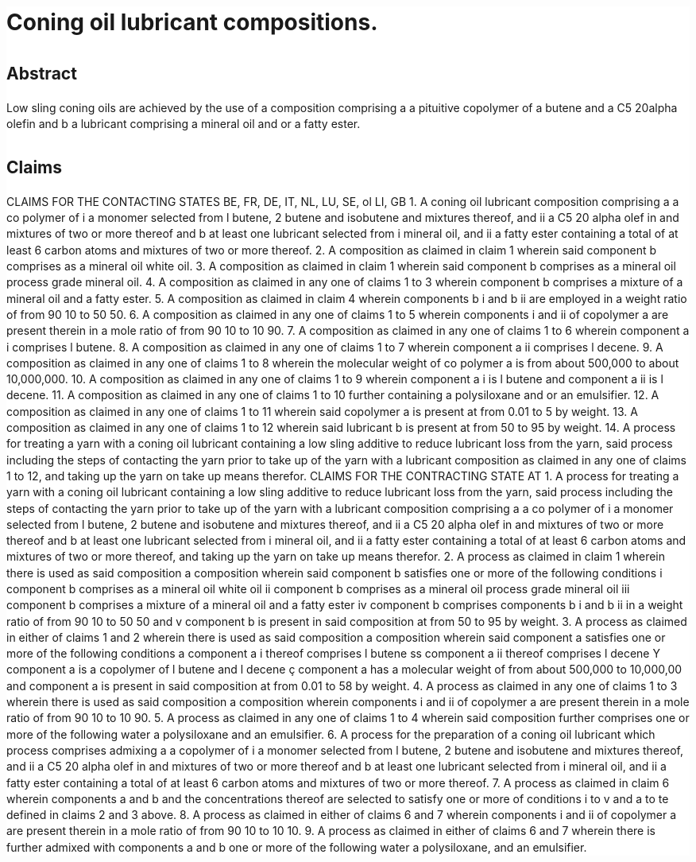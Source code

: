 # Coning oil lubricant compositions.

## Abstract
Low sling coning oils are achieved by the use of a composition comprising a a pituitive copolymer of a butene and a C5 20alpha olefin and b a lubricant comprising a mineral oil and or a fatty ester.

## Claims
CLAIMS FOR THE CONTACTING STATES BE, FR, DE, IT, NL, LU, SE, ol LI, GB 1. A coning oil lubricant composition comprising a a co polymer of i a monomer selected from l butene, 2 butene and isobutene and mixtures thereof, and ii a C5 20 alpha olef in and mixtures of two or more thereof and b at least one lubricant selected from i mineral oil, and ii a fatty ester containing a total of at least 6 carbon atoms and mixtures of two or more thereof. 2. A composition as claimed in claim 1 wherein said component b comprises as a mineral oil white oil. 3. A composition as claimed in claim 1 wherein said component b comprises as a mineral oil process grade mineral oil. 4. A composition as claimed in any one of claims 1 to 3 wherein component b comprises a mixture of a mineral oil and a fatty ester. 5. A composition as claimed in claim 4 wherein components b i and b ii are employed in a weight ratio of from 90 10 to 50 50. 6. A composition as claimed in any one of claims 1 to 5 wherein components i and ii of copolymer a are present therein in a mole ratio of from 90 10 to 10 90. 7. A composition as claimed in any one of claims 1 to 6 wherein component a i comprises l butene. 8. A composition as claimed in any one of claims 1 to 7 wherein component a ii comprises l decene. 9. A composition as claimed in any one of claims 1 to 8 wherein the molecular weight of co polymer a is from about 500,000 to about 10,000,000. 10. A composition as claimed in any one of claims 1 to 9 wherein component a i is l butene and component a ii is l decene. 11. A composition as claimed in any one of claims 1 to 10 further containing a polysiloxane and or an emulsifier. 12. A composition as claimed in any one of claims 1 to 11 wherein said copolymer a is present at from 0.01 to 5 by weight. 13. A composition as claimed in any one of claims 1 to 12 wherein said lubricant b is present at from 50 to 95 by weight. 14. A process for treating a yarn with a coning oil lubricant containing a low sling additive to reduce lubricant loss from the yarn, said process including the steps of contacting the yarn prior to take up of the yarn with a lubricant composition as claimed in any one of claims 1 to 12, and taking up the yarn on take up means therefor. CLAIMS FOR THE CONTRACTING STATE AT 1. A process for treating a yarn with a coning oil lubricant containing a low sling additive to reduce lubricant loss from the yarn, said process including the steps of contacting the yarn prior to take up of the yarn with a lubricant composition comprising a a co polymer of i a monomer selected from l butene, 2 butene and isobutene and mixtures thereof, and ii a C5 20 alpha olef in and mixtures of two or more thereof and b at least one lubricant selected from i mineral oil, and ii a fatty ester containing a total of at least 6 carbon atoms and mixtures of two or more thereof, and taking up the yarn on take up means therefor. 2. A process as claimed in claim 1 wherein there is used as said composition a composition wherein said component b satisfies one or more of the following conditions i component b comprises as a mineral oil white oil ii component b comprises as a mineral oil process grade mineral oil iii component b comprises a mixture of a mineral oil and a fatty ester iv component b comprises components b i and b ii in a weight ratio of from 90 10 to 50 50 and v component b is present in said composition at from 50 to 95 by weight. 3. A process as claimed in either of claims 1 and 2 wherein there is used as said composition a composition wherein said component a satisfies one or more of the following conditions a component a i thereof comprises l butene ss component a ii thereof comprises l decene Y component a is a copolymer of l butene and l decene ç component a has a molecular weight of from about 500,000 to 10,000,00 and component a is present in said composition at from 0.01 to 58 by weight. 4. A process as claimed in any one of claims 1 to 3 wherein there is used as said composition a composition wherein components i and ii of copolymer a are present therein in a mole ratio of from 90 10 to 10 90. 5. A process as claimed in any one of claims 1 to 4 wherein said composition further comprises one or more of the following water a polysiloxane and an emulsifier. 6. A process for the preparation of a coning oil lubricant which process comprises admixing a a copolymer of i a monomer selected from l butene, 2 butene and isobutene and mixtures thereof, and ii a C5 20 alpha olef in and mixtures of two or more thereof and b at least one lubricant selected from i mineral oil, and ii a fatty ester containing a total of at least 6 carbon atoms and mixtures of two or more thereof. 7. A process as claimed in claim 6 wherein components a and b and the concentrations thereof are selected to satisfy one or more of conditions i to v and a to te defined in claims 2 and 3 above. 8. A process as claimed in either of claims 6 and 7 wherein components i and ii of copolymer a are present therein in a mole ratio of from 90 10 to 10 10. 9. A process as claimed in either of claims 6 and 7 wherein there is further admixed with components a and b one or more of the following water a polysiloxane, and an emulsifier.
